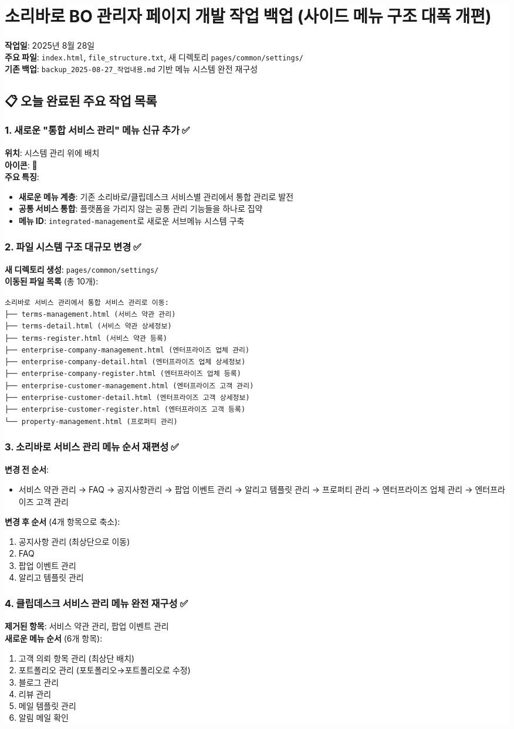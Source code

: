# 소리바로 BO 관리자 페이지 개발 작업 백업 (사이드 메뉴 구조 대폭 개편)
**작업일**: 2025년 8월 28일  
**주요 파일**: `index.html`, `file_structure.txt`, 새 디렉토리 `pages/common/settings/`  
**기존 백업**: `backup_2025-08-27_작업내용.md` 기반 메뉴 시스템 완전 재구성

## 📋 오늘 완료된 주요 작업 목록

### 1. 새로운 "통합 서비스 관리" 메뉴 신규 추가 ✅
**위치**: 시스템 관리 위에 배치  
**아이콘**: 🔧  
**주요 특징**:
- **새로운 메뉴 계층**: 기존 소리바로/클립데스크 서비스별 관리에서 통합 관리로 발전
- **공통 서비스 통합**: 플랫폼을 가리지 않는 공통 관리 기능들을 하나로 집약
- **메뉴 ID**: `integrated-management`로 새로운 서브메뉴 시스템 구축

### 2. 파일 시스템 구조 대규모 변경 ✅
**새 디렉토리 생성**: `pages/common/settings/`  
**이동된 파일 목록** (총 10개):
```
소리바로 서비스 관리에서 통합 서비스 관리로 이동:
├── terms-management.html (서비스 약관 관리)
├── terms-detail.html (서비스 약관 상세정보)  
├── terms-register.html (서비스 약관 등록)
├── enterprise-company-management.html (엔터프라이즈 업체 관리)
├── enterprise-company-detail.html (엔터프라이즈 업체 상세정보)
├── enterprise-company-register.html (엔터프라이즈 업체 등록)
├── enterprise-customer-management.html (엔터프라이즈 고객 관리)
├── enterprise-customer-detail.html (엔터프라이즈 고객 상세정보)
├── enterprise-customer-register.html (엔터프라이즈 고객 등록)
└── property-management.html (프로퍼티 관리)
```

### 3. 소리바로 서비스 관리 메뉴 순서 재편성 ✅
**변경 전 순서**:
- 서비스 약관 관리 → FAQ → 공지사항관리 → 팝업 이벤트 관리 → 알리고 템플릿 관리 → 프로퍼티 관리 → 엔터프라이즈 업체 관리 → 엔터프라이즈 고객 관리

**변경 후 순서** (4개 항목으로 축소):
1. 공지사항 관리 (최상단으로 이동)
2. FAQ 
3. 팝업 이벤트 관리
4. 알리고 템플릿 관리

### 4. 클립데스크 서비스 관리 메뉴 완전 재구성 ✅
**제거된 항목**: 서비스 약관 관리, 팝업 이벤트 관리  
**새로운 메뉴 순서** (6개 항목):
1. 고객 의뢰 항목 관리 (최상단 배치)
2. 포트폴리오 관리 (포토폴리오→포트폴리오로 수정)
3. 블로그 관리
4. 리뷰 관리  
5. 메일 템플릿 관리
6. 알림 메일 확인
